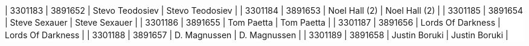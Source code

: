 | 3301183 | 3891652 | Stevo Teodosiev | Stevo Teodosiev |
| 3301184 | 3891653 | Noel Hall (2) | Noel Hall (2) |
| 3301185 | 3891654 | Steve Sexauer | Steve Sexauer |
| 3301186 | 3891655 | Tom Paetta | Tom Paetta |
| 3301187 | 3891656 | Lords Of Darkness | Lords Of Darkness |
| 3301188 | 3891657 | D. Magnussen | D. Magnussen |
| 3301189 | 3891658 | Justin Boruki | Justin Boruki |
